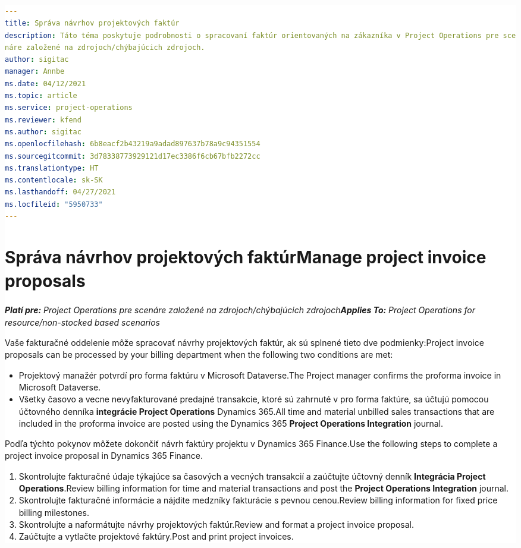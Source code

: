 ```yaml
---
title: Správa návrhov projektových faktúr
description: Táto téma poskytuje podrobnosti o spracovaní faktúr orientovaných na zákazníka v Project Operations pre scenáre založené na zdrojoch/chýbajúcich zdrojoch.
author: sigitac
manager: Annbe
ms.date: 04/12/2021
ms.topic: article
ms.service: project-operations
ms.reviewer: kfend
ms.author: sigitac
ms.openlocfilehash: 6b8eacf2b43219a9adad897637b78a9c94351554
ms.sourcegitcommit: 3d78338773929121d17ec3386f6cb67bfb2272cc
ms.translationtype: HT
ms.contentlocale: sk-SK
ms.lasthandoff: 04/27/2021
ms.locfileid: "5950733"
---
```

# <a name="manage-project-invoice-proposals"></a><span data-ttu-id="7c0db-103">Správa návrhov projektových faktúr</span><span class="sxs-lookup"><span data-stu-id="7c0db-103">Manage project invoice proposals</span></span>

<span data-ttu-id="7c0db-104">_**Platí pre:** Project Operations pre scenáre založené na zdrojoch/chýbajúcich zdrojoch_</span><span class="sxs-lookup"><span data-stu-id="7c0db-104">_**Applies To:** Project Operations for resource/non-stocked based scenarios_</span></span>

<span data-ttu-id="7c0db-105">Vaše fakturačné oddelenie môže spracovať návrhy projektových faktúr, ak sú splnené tieto dve podmienky:</span><span class="sxs-lookup"><span data-stu-id="7c0db-105">Project invoice proposals can be processed by your billing department when the following two conditions are met:</span></span>

  - <span data-ttu-id="7c0db-106">Projektový manažér potvrdí pro forma faktúru v Microsoft Dataverse.</span><span class="sxs-lookup"><span data-stu-id="7c0db-106">The Project manager confirms the proforma invoice in Microsoft Dataverse.</span></span>
  - <span data-ttu-id="7c0db-107">Všetky časovo a vecne nevyfakturované predajné transakcie, ktoré sú zahrnuté v pro forma faktúre, sa účtujú pomocou účtovného denníka **integrácie Project Operations** Dynamics 365.</span><span class="sxs-lookup"><span data-stu-id="7c0db-107">All time and material unbilled sales transactions that are included in the proforma invoice are posted using the Dynamics 365 **Project Operations Integration** journal.</span></span>

<span data-ttu-id="7c0db-108">Podľa týchto pokynov môžete dokončiť návrh faktúry projektu v Dynamics 365 Finance.</span><span class="sxs-lookup"><span data-stu-id="7c0db-108">Use the following steps to complete a project invoice proposal in Dynamics 365 Finance.</span></span>

1. <span data-ttu-id="7c0db-109">Skontrolujte fakturačné údaje týkajúce sa časových a vecných transakcií a zaúčtujte účtovný denník **Integrácia Project Operations**.</span><span class="sxs-lookup"><span data-stu-id="7c0db-109">Review billing information for time and material transactions and post the **Project Operations Integration** journal.</span></span>
2. <span data-ttu-id="7c0db-110">Skontrolujte fakturačné informácie a nájdite medzníky fakturácie s pevnou cenou.</span><span class="sxs-lookup"><span data-stu-id="7c0db-110">Review billing information for fixed price billing milestones.</span></span>
3. <span data-ttu-id="7c0db-111">Skontrolujte a naformátujte návrhy projektových faktúr.</span><span class="sxs-lookup"><span data-stu-id="7c0db-111">Review and format a project invoice proposal.</span></span>
4. <span data-ttu-id="7c0db-112">Zaúčtujte a vytlačte projektové faktúry.</span><span class="sxs-lookup"><span data-stu-id="7c0db-112">Post and print project invoices.</span></span>
